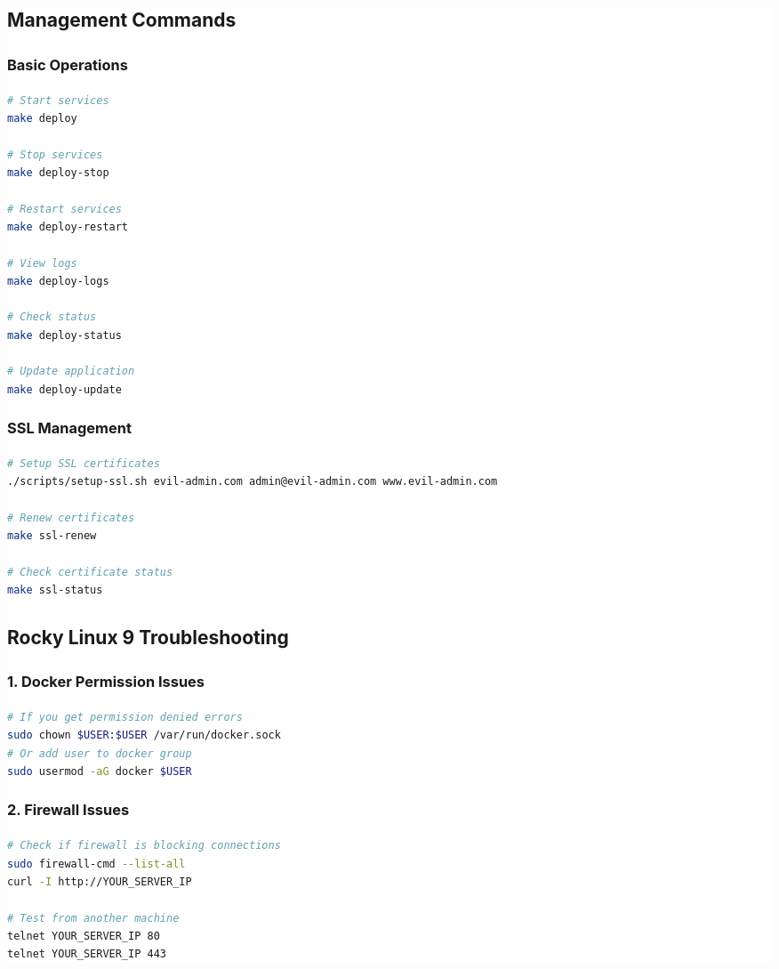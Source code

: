 ## Management Commands

### Basic Operations
```bash
# Start services
make deploy

# Stop services
make deploy-stop

# Restart services
make deploy-restart

# View logs
make deploy-logs

# Check status
make deploy-status

# Update application
make deploy-update
```

### SSL Management
```bash
# Setup SSL certificates
./scripts/setup-ssl.sh evil-admin.com admin@evil-admin.com www.evil-admin.com

# Renew certificates
make ssl-renew

# Check certificate status
make ssl-status
```

## Rocky Linux 9 Troubleshooting

### 1. Docker Permission Issues
```bash
# If you get permission denied errors
sudo chown $USER:$USER /var/run/docker.sock
# Or add user to docker group
sudo usermod -aG docker $USER
```

### 2. Firewall Issues
```bash
# Check if firewall is blocking connections
sudo firewall-cmd --list-all
curl -I http://YOUR_SERVER_IP

# Test from another machine
telnet YOUR_SERVER_IP 80
telnet YOUR_SERVER_IP 443
```
